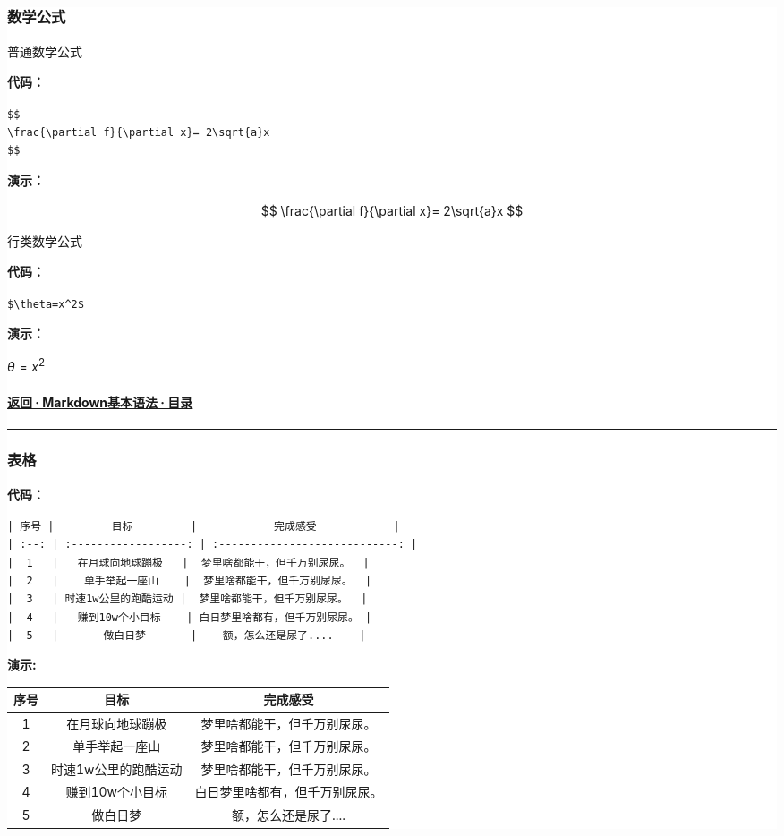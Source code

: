 
### 数学公式

普通数学公式

**代码：**

```
$$
\frac{\partial f}{\partial x}= 2\sqrt{a}x
$$
```

**演示：**

$$
\frac{\partial f}{\partial x}= 2\sqrt{a}x
$$

行类数学公式

**代码：**

```
$\theta=x^2$ 
```

**演示：**

$\theta=x^2$ 

#### [返回 · Markdown基本语法 · 目录](#Markdown基本语法)

---

### 表格

**代码：**

``` 
| 序号 |         目标         |            完成感受            |
| :--: | :------------------: | :----------------------------: |
|  1   |   在月球向地球蹦极   |  梦里啥都能干，但千万别尿尿。  |
|  2   |    单手举起一座山    |  梦里啥都能干，但千万别尿尿。  |
|  3   | 时速1w公里的跑酷运动 |  梦里啥都能干，但千万别尿尿。  |
|  4   |   赚到10w个小目标    | 白日梦里啥都有，但千万别尿尿。 |
|  5   |       做白日梦       |    额，怎么还是尿了....    | 
```

**演示:**

| 序号 |         目标         |            完成感受            |
| :--: | :------------------: | :----------------------------: |
|  1   |   在月球向地球蹦极   |  梦里啥都能干，但千万别尿尿。  |
|  2   |    单手举起一座山    |  梦里啥都能干，但千万别尿尿。  |
|  3   | 时速1w公里的跑酷运动 |  梦里啥都能干，但千万别尿尿。  |
|  4   |   赚到10w个小目标    | 白日梦里啥都有，但千万别尿尿。 |
|  5   |       做白日梦       |    额，怎么还是尿了....    | 
